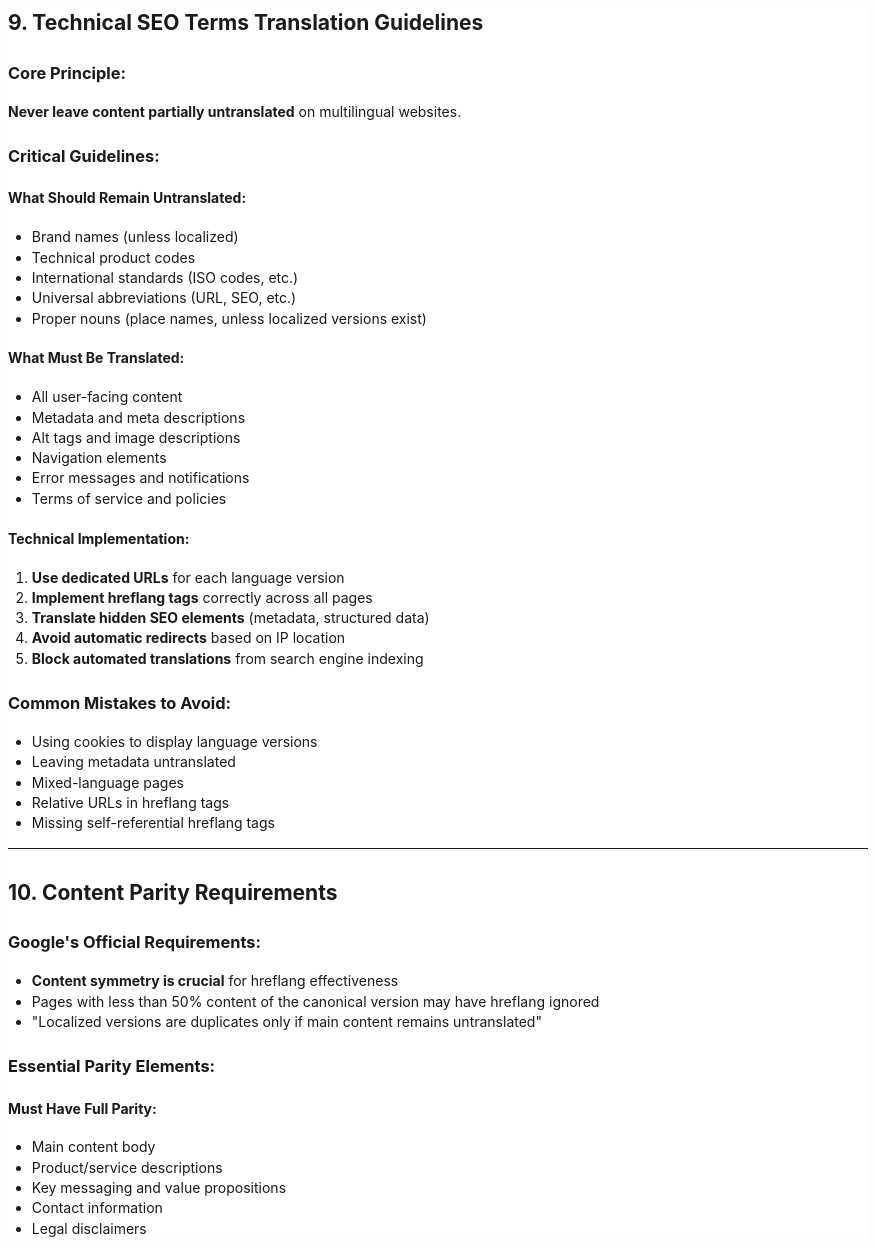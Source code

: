 ## 9. Technical SEO Terms Translation Guidelines

### Core Principle:
**Never leave content partially untranslated** on multilingual websites.

### Critical Guidelines:

#### What Should Remain Untranslated:
- Brand names (unless localized)
- Technical product codes
- International standards (ISO codes, etc.)
- Universal abbreviations (URL, SEO, etc.)
- Proper nouns (place names, unless localized versions exist)

#### What Must Be Translated:
- All user-facing content
- Metadata and meta descriptions
- Alt tags and image descriptions
- Navigation elements
- Error messages and notifications
- Terms of service and policies

#### Technical Implementation:
1. **Use dedicated URLs** for each language version
2. **Implement hreflang tags** correctly across all pages
3. **Translate hidden SEO elements** (metadata, structured data)
4. **Avoid automatic redirects** based on IP location
5. **Block automated translations** from search engine indexing

### Common Mistakes to Avoid:
- Using cookies to display language versions
- Leaving metadata untranslated
- Mixed-language pages
- Relative URLs in hreflang tags
- Missing self-referential hreflang tags

---

## 10. Content Parity Requirements

### Google's Official Requirements:
- **Content symmetry is crucial** for hreflang effectiveness
- Pages with less than 50% content of the canonical version may have hreflang ignored
- "Localized versions are duplicates only if main content remains untranslated"

### Essential Parity Elements:

#### Must Have Full Parity:
- Main content body
- Product/service descriptions
- Key messaging and value propositions
- Contact information
- Legal disclaimers
